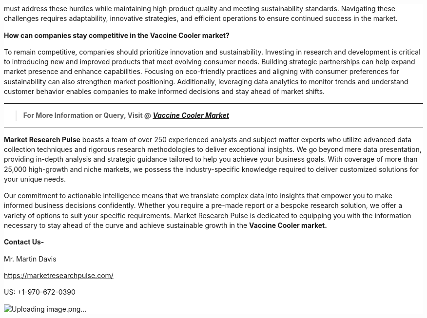 must address these hurdles while maintaining high product quality and meeting sustainability standards. Navigating these challenges requires adaptability, innovative strategies, and efficient operations to ensure continued success in the market.</p><p><strong>How can companies stay competitive in the Vaccine Cooler market?</strong></p><p>To remain competitive, companies should prioritize innovation and sustainability. Investing in research and development is critical to introducing new and improved products that meet evolving consumer needs. Building strategic partnerships can help expand market presence and enhance capabilities. Focusing on eco-friendly practices and aligning with consumer preferences for sustainability can also strengthen market positioning. Additionally, leveraging data analytics to monitor trends and understand customer behavior enables companies to make informed decisions and stay ahead of market shifts.</p><hr /><blockquote><p><strong>For More Information or Query, Visit @&nbsp;<em><a href="https://marketresearchpulse.com/report/6506/vaccine-cooler-market?utm_source=Linkedin&utm_medium=0117">Vaccine Cooler Market</a></em></strong></p></blockquote><hr /><p><strong>Market Research Pulse</strong> boasts a team of over 250 experienced analysts and subject matter experts who utilize advanced data collection techniques and rigorous research methodologies to deliver exceptional insights. We go beyond mere data presentation, providing in-depth analysis and strategic guidance tailored to help you achieve your business goals. With coverage of more than 25,000 high-growth and niche markets, we possess the industry-specific knowledge required to deliver customized solutions for your unique needs.</p><p>Our commitment to actionable intelligence means that we translate complex data into insights that empower you to make informed business decisions confidently. Whether you require a pre-made report or a bespoke research solution, we offer a variety of options to suit your specific requirements. Market Research Pulse is dedicated to equipping you with the information necessary to stay ahead of the curve and achieve sustainable growth in the <strong>Vaccine Cooler market.</strong></p><p><strong>Contact Us-</strong></p><p>Mr. Martin Davis</p><p>https://marketresearchpulse.com/</p><p>US: +1-970-672-0390</p>
![Uploading image.png…]()
